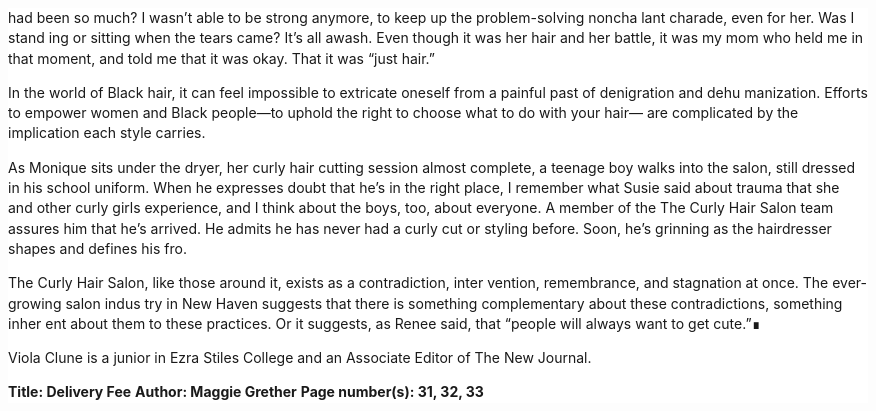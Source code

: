 had been so much? 
I wasn’t able to be strong anymore, 
to keep up the problem-solving noncha­
lant charade, even for her. Was I stand­
ing or sitting when the tears came? It’s 
all awash. Even though it was her hair 
and her battle, it was my mom who held 
me in that moment, and told me that it 
was okay. That it was “just hair.”    


In the world of Black hair, it can 
feel impossible to extricate oneself from 
a painful past of denigration and dehu­
manization. Efforts to empower women 
and Black people—to uphold the right 
to choose what to do with your hair—
are complicated by the implication each 
style carries. 


As Monique sits under the dryer, 
her curly hair cutting session almost 
complete, a teenage boy walks into the 
salon, still dressed in his school uniform. 
When he expresses doubt that he’s in the 
right place, I remember what Susie said 
about trauma that she and other curly 
girls experience, and I think about the 
boys, too, about everyone. A member of 
the The Curly Hair Salon team assures 
him that he’s arrived. He admits he has 
never had a curly cut or styling before. 
Soon, he’s grinning as the hairdresser 
shapes and defines his fro.


The Curly Hair Salon, like those 
around it, exists as a contradiction, inter­
vention, remembrance, and stagnation 
at once. The ever-growing salon indus­
try in New Haven suggests that there 
is something complementary about 
these contradictions, something inher­
ent about them to these practices. Or it 
suggests, as Renee said, that “people will 
always want to get cute.”∎

Viola Clune is a junior 
in Ezra Stiles College and an 
Associate Editor of The New Journal.


**Title: Delivery Fee**
**Author: Maggie Grether**
**Page number(s): 31, 32, 33**
